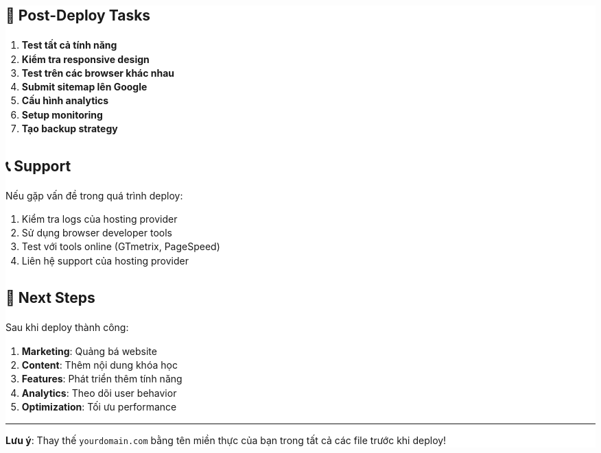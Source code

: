 ## 🎯 Post-Deploy Tasks

1. **Test tất cả tính năng**
2. **Kiểm tra responsive design**
3. **Test trên các browser khác nhau**
4. **Submit sitemap lên Google**
5. **Cấu hình analytics**
6. **Setup monitoring**
7. **Tạo backup strategy**

## 📞 Support

Nếu gặp vấn đề trong quá trình deploy:
1. Kiểm tra logs của hosting provider
2. Sử dụng browser developer tools
3. Test với tools online (GTmetrix, PageSpeed)
4. Liên hệ support của hosting provider

## 🚀 Next Steps

Sau khi deploy thành công:
1. **Marketing**: Quảng bá website
2. **Content**: Thêm nội dung khóa học
3. **Features**: Phát triển thêm tính năng
4. **Analytics**: Theo dõi user behavior
5. **Optimization**: Tối ưu performance

---

**Lưu ý**: Thay thế `yourdomain.com` bằng tên miền thực của bạn trong tất cả các file trước khi deploy!

